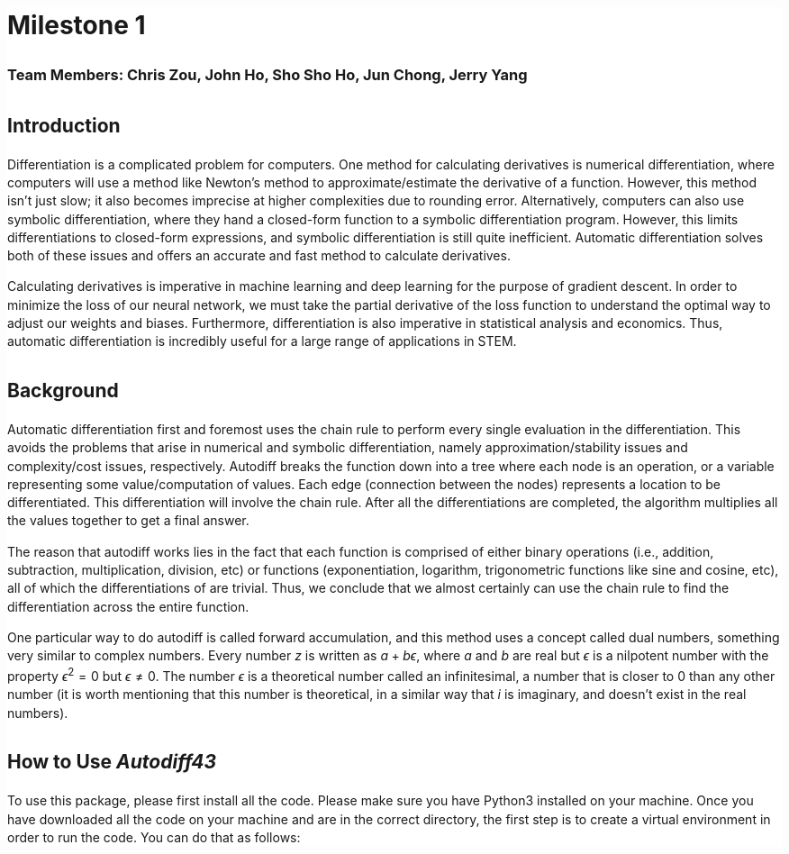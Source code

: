 # Milestone 1
### Team Members: Chris Zou, John Ho, Sho Sho Ho, Jun Chong, Jerry Yang

## Introduction

Differentiation is a complicated problem for computers. One method for calculating derivatives is numerical differentiation, where computers will use a method like Newton’s method to approximate/estimate the derivative of a function. However, this method isn’t just slow; it also becomes imprecise at higher complexities due to rounding error. Alternatively, computers can also use symbolic differentiation,  where they hand a closed-form function to a symbolic differentiation program. However, this limits differentiations to closed-form expressions, and symbolic differentiation is still quite inefficient. Automatic differentiation solves both of these issues and offers an accurate and fast method to calculate derivatives.

Calculating derivatives is imperative in machine learning and deep learning for the purpose of gradient descent.  In order to minimize the loss of our neural network, we must take the partial derivative of the loss function to understand the optimal way to adjust our weights and biases. Furthermore, differentiation is also imperative in statistical analysis and economics. Thus, automatic differentiation is incredibly useful for a large range of applications in STEM.


## Background

Automatic differentiation first and foremost uses the chain rule to perform every single evaluation in the differentiation. This avoids the problems that arise in numerical and symbolic differentiation, namely approximation/stability issues and complexity/cost issues, respectively. Autodiff breaks the function down into a tree where each node is an operation, or a variable representing some value/computation of values. Each edge (connection between the nodes) represents a location to be differentiated. This differentiation will involve the chain rule. After all the differentiations are completed, the algorithm multiplies all the values together to get a final answer.

The reason that autodiff works lies in the fact that each function is comprised of either binary operations (i.e., addition, subtraction, multiplication, division, etc) or functions (exponentiation, logarithm, trigonometric functions like sine and cosine, etc), all of which the differentiations of are trivial. Thus, we conclude that we almost certainly can use the chain rule to find the differentiation across the entire function.

One particular way to do autodiff is called forward accumulation, and this method uses a concept called dual numbers, something very similar to complex numbers. Every number $z$ is written as $a + b \epsilon$, where $a$ and $b$ are real but $\epsilon$ is a nilpotent number with the property $\epsilon^2 = 0$ but $\epsilon \neq 0$. The number $\epsilon$ is a theoretical number called an infinitesimal, a number that is closer to 0 than any other number (it is worth mentioning that this number is theoretical, in a similar way that $i$ is imaginary, and doesn’t exist in the real numbers).


## How to Use *Autodiff43*

To use this package, please first install all the code. Please make sure you have Python3 installed on your machine. Once you have downloaded all the code on your machine and are in the correct directory, the first step is to create a virtual environment in order to run the code. You can do that as follows:
